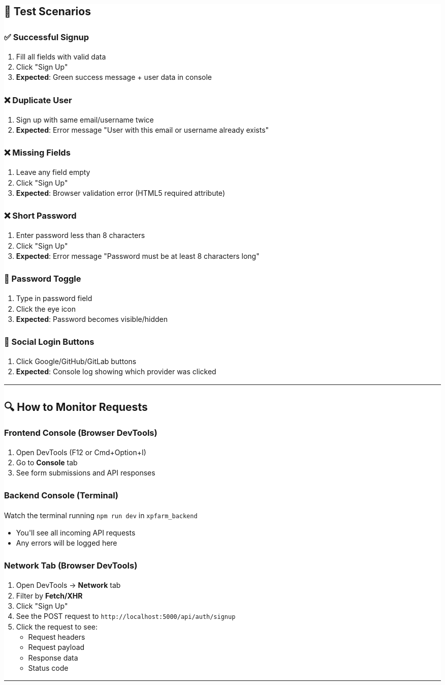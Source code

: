 
## 🎯 Test Scenarios

### ✅ Successful Signup
1. Fill all fields with valid data
2. Click "Sign Up"
3. **Expected**: Green success message + user data in console

### ❌ Duplicate User
1. Sign up with same email/username twice
2. **Expected**: Error message "User with this email or username already exists"

### ❌ Missing Fields
1. Leave any field empty
2. Click "Sign Up"
3. **Expected**: Browser validation error (HTML5 required attribute)

### ❌ Short Password
1. Enter password less than 8 characters
2. Click "Sign Up"
3. **Expected**: Error message "Password must be at least 8 characters long"

### 🔐 Password Toggle
1. Type in password field
2. Click the eye icon
3. **Expected**: Password becomes visible/hidden

### 📱 Social Login Buttons
1. Click Google/GitHub/GitLab buttons
2. **Expected**: Console log showing which provider was clicked

---

## 🔍 How to Monitor Requests

### Frontend Console (Browser DevTools)
1. Open DevTools (F12 or Cmd+Option+I)
2. Go to **Console** tab
3. See form submissions and API responses

### Backend Console (Terminal)
Watch the terminal running `npm run dev` in `xpfarm_backend`
- You'll see all incoming API requests
- Any errors will be logged here

### Network Tab (Browser DevTools)
1. Open DevTools → **Network** tab
2. Filter by **Fetch/XHR**
3. Click "Sign Up"
4. See the POST request to `http://localhost:5000/api/auth/signup`
5. Click the request to see:
   - Request headers
   - Request payload
   - Response data
   - Status code

---